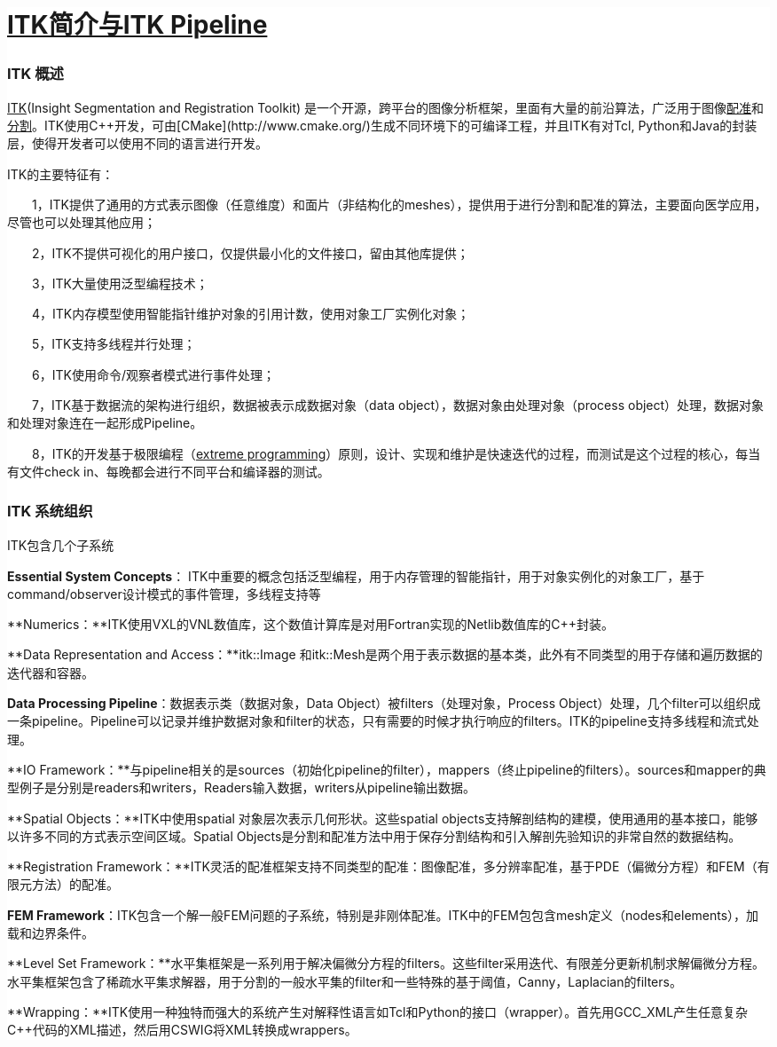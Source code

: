 # [ITK简介与ITK Pipeline](https://www.cnblogs.com/chunshan/archive/2011/11/20/2256622.html)

### **ITK 概述**

[ITK](http://www.itk.org/)(Insight Segmentation and Registration Toolkit) 是一个开源，跨平台的图像分析框架，里面有大量的前沿算法，广泛用于图像[配准](http://en.wikipedia.org/wiki/Image_registration)和[分割](http://en.wikipedia.org/wiki/Segmentation_(image_processing))。ITK使用C++开发，可由[CMake](http://www.cmake.org/)生成不同环境下的可编译工程，并且ITK有对Tcl, Python和Java的封装层，使得开发者可以使用不同的语言进行开发。

ITK的主要特征有：

　　1，ITK提供了通用的方式表示图像（任意维度）和面片（非结构化的meshes），提供用于进行分割和配准的算法，主要面向医学应用，尽管也可以处理其他应用；

　　2，ITK不提供可视化的用户接口，仅提供最小化的文件接口，留由其他库提供；

　　3，ITK大量使用泛型编程技术；

　　4，ITK内存模型使用智能指针维护对象的引用计数，使用对象工厂实例化对象；

　　5，ITK支持多线程并行处理；

　　6，ITK使用命令/观察者模式进行事件处理；

　　7，ITK基于数据流的架构进行组织，数据被表示成数据对象（data object），数据对象由处理对象（process object）处理，数据对象和处理对象连在一起形成Pipeline。

　　8，ITK的开发基于极限编程（[extreme programming](http://en.wikipedia.org/wiki/Extreme_programming)）原则，设计、实现和维护是快速迭代的过程，而测试是这个过程的核心，每当有文件check in、每晚都会进行不同平台和编译器的测试。

 

### **ITK 系统组织**

ITK包含几个子系统

**Essential System Concepts**： ITK中重要的概念包括泛型编程，用于内存管理的智能指针，用于对象实例化的对象工厂，基于command/observer设计模式的事件管理，多线程支持等

**Numerics：**ITK使用VXL的VNL数值库，这个数值计算库是对用Fortran实现的Netlib数值库的C++封装。

**Data Representation and Access：**itk::Image 和itk::Mesh是两个用于表示数据的基本类，此外有不同类型的用于存储和遍历数据的迭代器和容器。

**Data Processing Pipeline**：数据表示类（数据对象，Data Object）被filters（处理对象，Process Object）处理，几个filter可以组织成一条pipeline。Pipeline可以记录并维护数据对象和filter的状态，只有需要的时候才执行响应的filters。ITK的pipeline支持多线程和流式处理。

**IO Framework：**与pipeline相关的是sources（初始化pipeline的filter），mappers（终止pipeline的filters）。sources和mapper的典型例子是分别是readers和writers，Readers输入数据，writers从pipeline输出数据。

**Spatial Objects：**ITK中使用spatial 对象层次表示几何形状。这些spatial objects支持解剖结构的建模，使用通用的基本接口，能够以许多不同的方式表示空间区域。Spatial Objects是分割和配准方法中用于保存分割结构和引入解剖先验知识的非常自然的数据结构。

**Registration Framework：**ITK灵活的配准框架支持不同类型的配准：图像配准，多分辨率配准，基于PDE（偏微分方程）和FEM（有限元方法）的配准。

**FEM Framework**：ITK包含一个解一般FEM问题的子系统，特别是非刚体配准。ITK中的FEM包包含mesh定义（nodes和elements），加载和边界条件。

**Level Set Framework：**水平集框架是一系列用于解决偏微分方程的filters。这些filter采用迭代、有限差分更新机制求解偏微分方程。水平集框架包含了稀疏水平集求解器，用于分割的一般水平集的filter和一些特殊的基于阈值，Canny，Laplacian的filters。

**Wrapping：**ITK使用一种独特而强大的系统产生对解释性语言如Tcl和Python的接口（wrapper）。首先用GCC_XML产生任意复杂C++代码的XML描述，然后用CSWIG将XML转换成wrappers。
